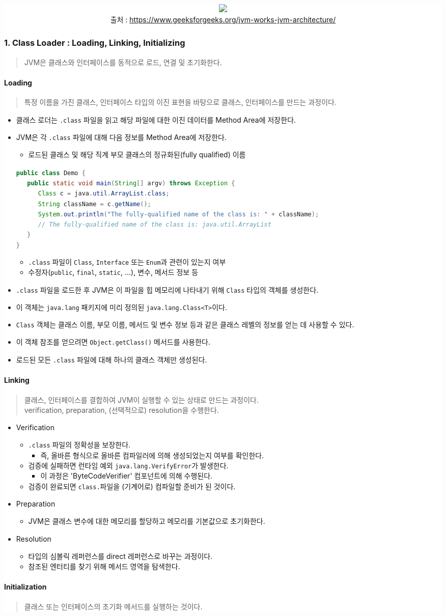 <figure align = "center">
  <img src = "https://user-images.githubusercontent.com/64415489/135129315-6f93493a-71c5-4d3a-a1d5-325a64d68208.png" width="80%"/>
  <figcaption align="center">출처 : <a href="https://www.geeksforgeeks.org/jvm-works-jvm-architecture/">https://www.geeksforgeeks.org/jvm-works-jvm-architecture/</a></figcaption>
</figure>

### 1. Class Loader : Loading, Linking, Initializing
> JVM은 클래스와 인터페이스를 동적으로 로드, 연결 및 초기화한다.

#### Loading
> 특정 이름을 가진 클래스, 인터페이스 타입의 이진 표현을 바탕으로 클래스, 인터페이스를 만드는 과정이다.

- 클래스 로더는 `.class` 파일을 읽고 해당 파일에 대한 이진 데이터를 Method Area에 저장한다.
- JVM은 각 `.class` 파일에 대해 다음 정보를 Method Area에 저장한다.
  - 로드된 클래스 및 해당 직계 부모 클래스의 정규화된(fully qualified) 이름
  ```java
  public class Demo {
     public static void main(String[] argv) throws Exception {
        Class c = java.util.ArrayList.class;
        String className = c.getName();
        System.out.println("The fully-qualified name of the class is: " + className);
        // The fully-qualified name of the class is: java.util.ArrayList
     }
  }
  ```
  - `.class` 파일이 `Class`, `Interface` 또는 `Enum`과 관련이 있는지 여부
  - 수정자(`public`, `final`, `static`, ...), 변수, 메서드 정보 등

- `.class` 파일을 로드한 후 JVM은 이 파일을 힙 메모리에 나타내기 위해 `Class` 타입의 객체를 생성한다.
- 이 객체는 `java.lang` 패키지에 미리 정의된 `java.lang.Class<T>`이다.
- `Class` 객체는 클래스 이름, 부모 이름, 메서드 및 변수 정보 등과 같은 클래스 레벨의 정보를 얻는 데 사용할 수 있다.
- 이 객체 참조를 얻으려면 `Object.getClass()` 메서드를 사용한다.
- 로드된 모든 `.class` 파일에 대해 하나의 클래스 객체만 생성된다.

#### Linking
> 클래스, 인터페이스를 결합하여 JVM이 실행할 수 있는 상태로 만드는 과정이다. <br>
> verification, preparation, (선택적으로) resolution을 수행한다.

- Verification
  - `.class` 파일의 정확성을 보장한다.
    - 즉, 올바른 형식으로 올바른 컴파일러에 의해 생성되었는지 여부를 확인한다.
  - 검증에 실패하면 런타임 예외 `java.lang.VerifyError`가 발생한다.
    - 이 과정은 'ByteCodeVerifier' 컴포넌트에 의해 수행된다.
  - 검증이 완료되면 `class.`파일을 (기계어로) 컴파일할 준비가 된 것이다.

- Preparation
  - JVM은 클래스 변수에 대한 메모리를 할당하고 메모리를 기본값으로 초기화한다.

- Resolution
  - 타입의 심볼릭 레퍼런스를 direct 레퍼런스로 바꾸는 과정이다.
  - 참조된 엔터티를 찾기 위해 메서드 영역을 탐색한다.


#### Initialization
> 클래스 또는 인터페이스의 초기화 메서드를 실행하는 것이다.
